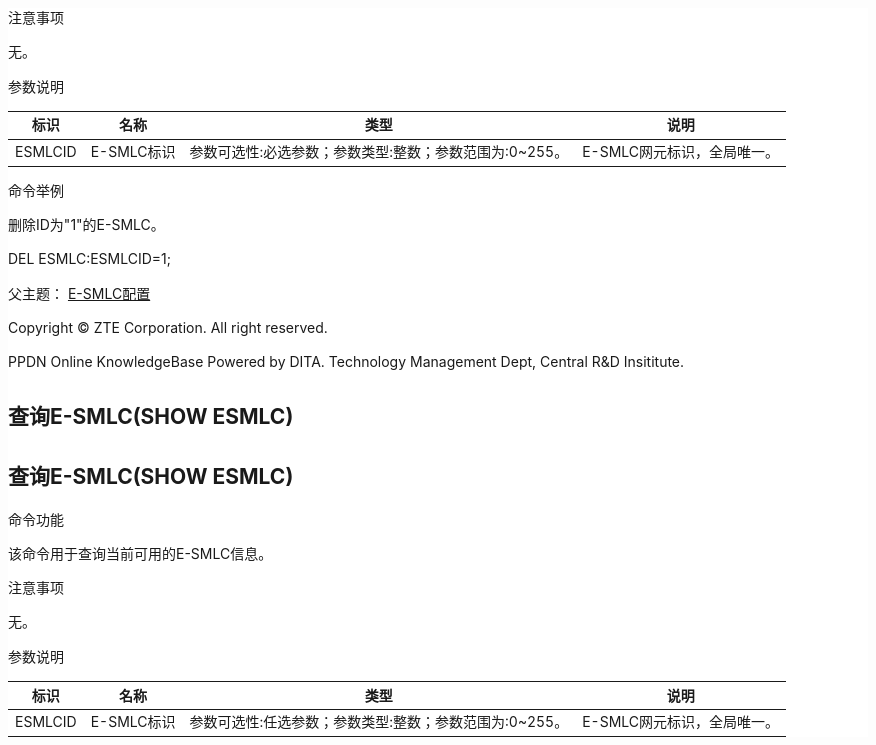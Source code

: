 [](None)注意事项 

无。


[](None)参数说明 


[](None)标识|名称|类型|说明
---|---|---|---
ESMLCID|E-SMLC标识|参数可选性:必选参数；参数类型:整数；参数范围为:0~255。|E-SMLC网元标识，全局唯一。






[](None)命令举例 


删除ID为"1"的E-SMLC。 


DEL ESMLC:ESMLCID=1; 








父主题： [E-SMLC配置](../../zh-CN/tree/N_1261693.html)












Copyright © ZTE Corporation. All right reserved. 


PPDN Online KnowledgeBase Powered by DITA.   Technology Management Dept, Central R&D Insititute. 


## 查询E-SMLC(SHOW ESMLC) 
## 查询E-SMLC(SHOW ESMLC) 


[](None)命令功能 


该命令用于查询当前可用的E-SMLC信息。 




[](None)注意事项 

无。


[](None)参数说明 


[](None)标识|名称|类型|说明
---|---|---|---
ESMLCID|E-SMLC标识|参数可选性:任选参数；参数类型:整数；参数范围为:0~255。|E-SMLC网元标识，全局唯一。
